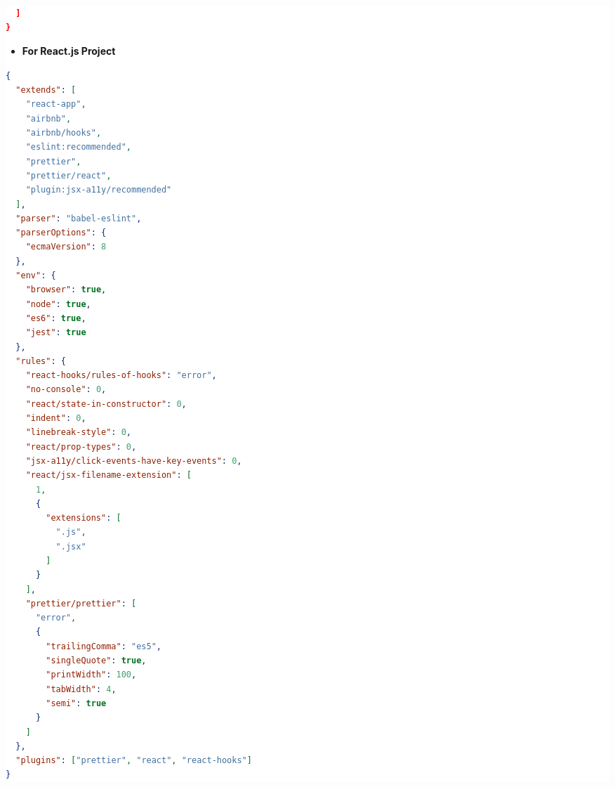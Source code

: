 ```json
  ]
}
```

- **For React.js Project**

```json
{
  "extends": [
    "react-app",
    "airbnb",
    "airbnb/hooks",
    "eslint:recommended",
    "prettier",
    "prettier/react",
    "plugin:jsx-a11y/recommended"
  ],
  "parser": "babel-eslint",
  "parserOptions": {
    "ecmaVersion": 8
  },
  "env": {
    "browser": true,
    "node": true,
    "es6": true,
    "jest": true
  },
  "rules": {
    "react-hooks/rules-of-hooks": "error",
    "no-console": 0,
    "react/state-in-constructor": 0,
    "indent": 0,
    "linebreak-style": 0,
    "react/prop-types": 0,
    "jsx-a11y/click-events-have-key-events": 0,
    "react/jsx-filename-extension": [
      1,
      {
        "extensions": [
          ".js",
          ".jsx"
        ]
      }
    ],
    "prettier/prettier": [
      "error",
      {
        "trailingComma": "es5",
        "singleQuote": true,
        "printWidth": 100,
        "tabWidth": 4,
        "semi": true
      }
    ]
  },
  "plugins": ["prettier", "react", "react-hooks"]
}
```


[youtube-shield]: https://img.shields.io/badge/-Youtube-black.svg?style=flat-square&logo=youtube&color=555&logoColor=white
[youtube-url]: https://youtube.com/LearnwithSumit
[facebook-shield]: https://img.shields.io/badge/-Facebook-black.svg?style=flat-square&logo=facebook&color=555&logoColor=white
[facebook-url]: https://facebook.com/letslearnwithsumit
[instagram-shield]: https://img.shields.io/badge/-Instagram-black.svg?style=flat-square&logo=instagram&color=555&logoColor=white
[instagram-url]: https://instagram.com/learnwithsumit
[linkedin-shield]: https://img.shields.io/badge/-LinkedIn-black.svg?style=flat-square&logo=linkedin&colorB=555
[linkedin-url]: https://linkedin.com/company/learnwithsumit